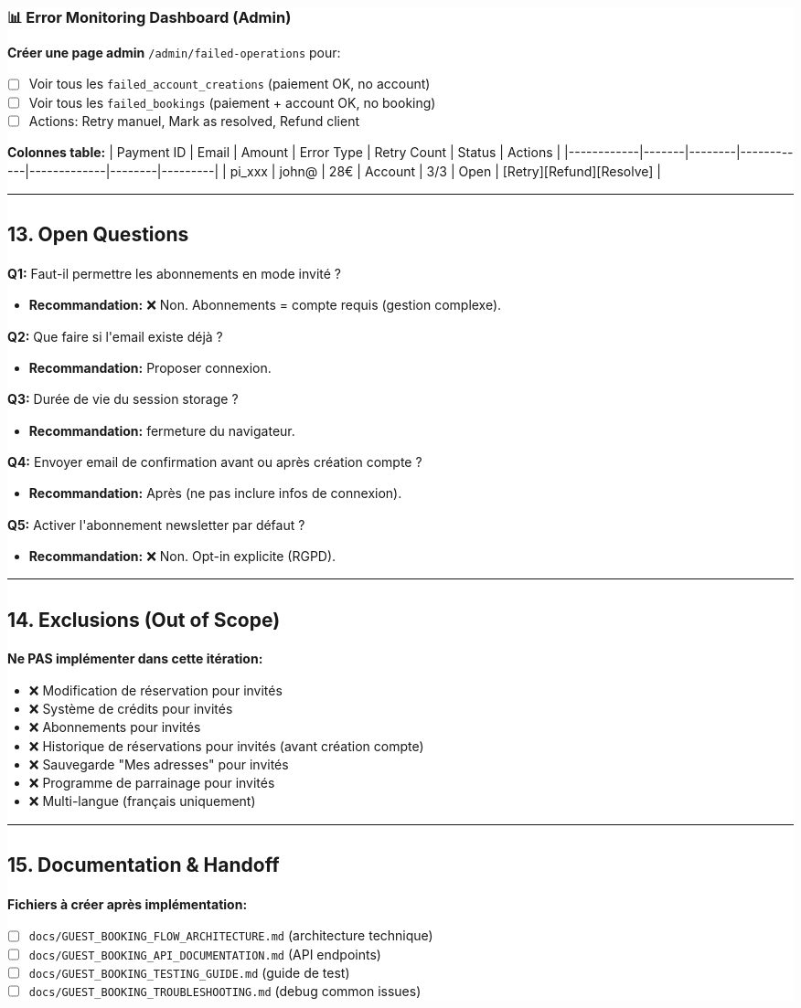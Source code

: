 
### 📊 Error Monitoring Dashboard (Admin)

**Créer une page admin** `/admin/failed-operations` pour:
- [ ] Voir tous les `failed_account_creations` (paiement OK, no account)
- [ ] Voir tous les `failed_bookings` (paiement + account OK, no booking)
- [ ] Actions: Retry manuel, Mark as resolved, Refund client

**Colonnes table:**
| Payment ID | Email | Amount | Error Type | Retry Count | Status | Actions |
|------------|-------|--------|------------|-------------|--------|---------|
| pi_xxx     | john@ | 28€    | Account    | 3/3         | Open   | [Retry][Refund][Resolve] |

---

## 13. Open Questions

**Q1:** Faut-il permettre les abonnements en mode invité ?
- **Recommandation:** ❌ Non. Abonnements = compte requis (gestion complexe).

**Q2:** Que faire si l'email existe déjà ?
- **Recommandation:** Proposer connexion.

**Q3:** Durée de vie du session storage ?
- **Recommandation:** fermeture du navigateur.

**Q4:** Envoyer email de confirmation avant ou après création compte ?
- **Recommandation:** Après (ne pas inclure infos de connexion).

**Q5:** Activer l'abonnement newsletter par défaut ?
- **Recommandation:** ❌ Non. Opt-in explicite (RGPD).

---

## 14. Exclusions (Out of Scope)

**Ne PAS implémenter dans cette itération:**
- ❌ Modification de réservation pour invités
- ❌ Système de crédits pour invités
- ❌ Abonnements pour invités
- ❌ Historique de réservations pour invités (avant création compte)
- ❌ Sauvegarde "Mes adresses" pour invités
- ❌ Programme de parrainage pour invités
- ❌ Multi-langue (français uniquement)

---

## 15. Documentation & Handoff

**Fichiers à créer après implémentation:**
- [ ] `docs/GUEST_BOOKING_FLOW_ARCHITECTURE.md` (architecture technique)
- [ ] `docs/GUEST_BOOKING_API_DOCUMENTATION.md` (API endpoints)
- [ ] `docs/GUEST_BOOKING_TESTING_GUIDE.md` (guide de test)
- [ ] `docs/GUEST_BOOKING_TROUBLESHOOTING.md` (debug common issues)
